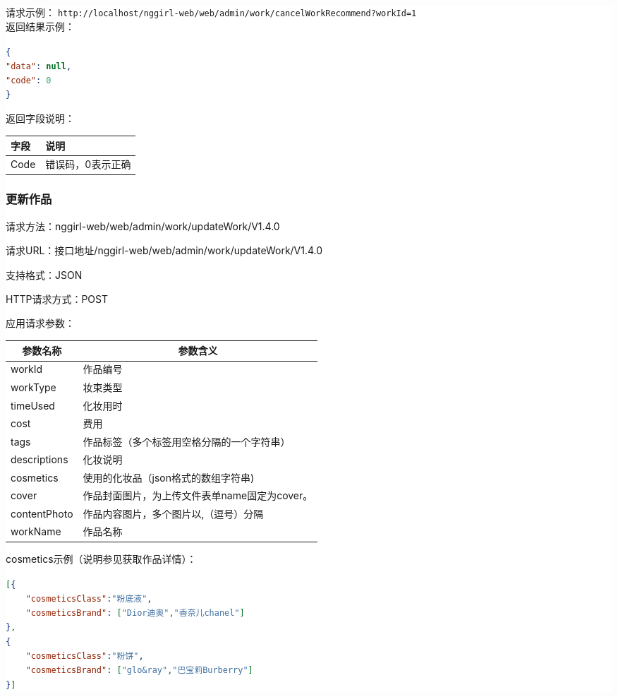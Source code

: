 请求示例：
`http://localhost/nggirl-web/web/admin/work/cancelWorkRecommend?workId=1`<br/>
返回结果示例：
```json
{
"data": null,
"code": 0
}
```
返回字段说明：

字段 | 说明
:------|:-------
Code	|错误码，0表示正确


<h3 id="6.5">更新作品</h3>

请求方法：nggirl-web/web/admin/work/updateWork/V1.4.0

请求URL：接口地址/nggirl-web/web/admin/work/updateWork/V1.4.0

支持格式：JSON

HTTP请求方式：POST

应用请求参数：

|参数名称	|参数含义
|---|---|
|workId|作品编号
|workType|妆束类型
|timeUsed|化妆用时
|cost|费用
|tags|作品标签（多个标签用空格分隔的一个字符串）
|descriptions|化妆说明
|cosmetics|使用的化妆品（json格式的数组字符串)
|cover|作品封面图片，为上传文件表单name固定为cover。
|contentPhoto|作品内容图片，多个图片以,（逗号）分隔
|workName|作品名称

cosmetics示例（说明参见获取作品详情）：
```json
[{
	"cosmeticsClass":"粉底液",
	"cosmeticsBrand": ["Dior迪奥","香奈儿chanel"]
},
{
	"cosmeticsClass":"粉饼",
	"cosmeticsBrand": ["glo&ray","巴宝莉Burberry"]
}]
```
